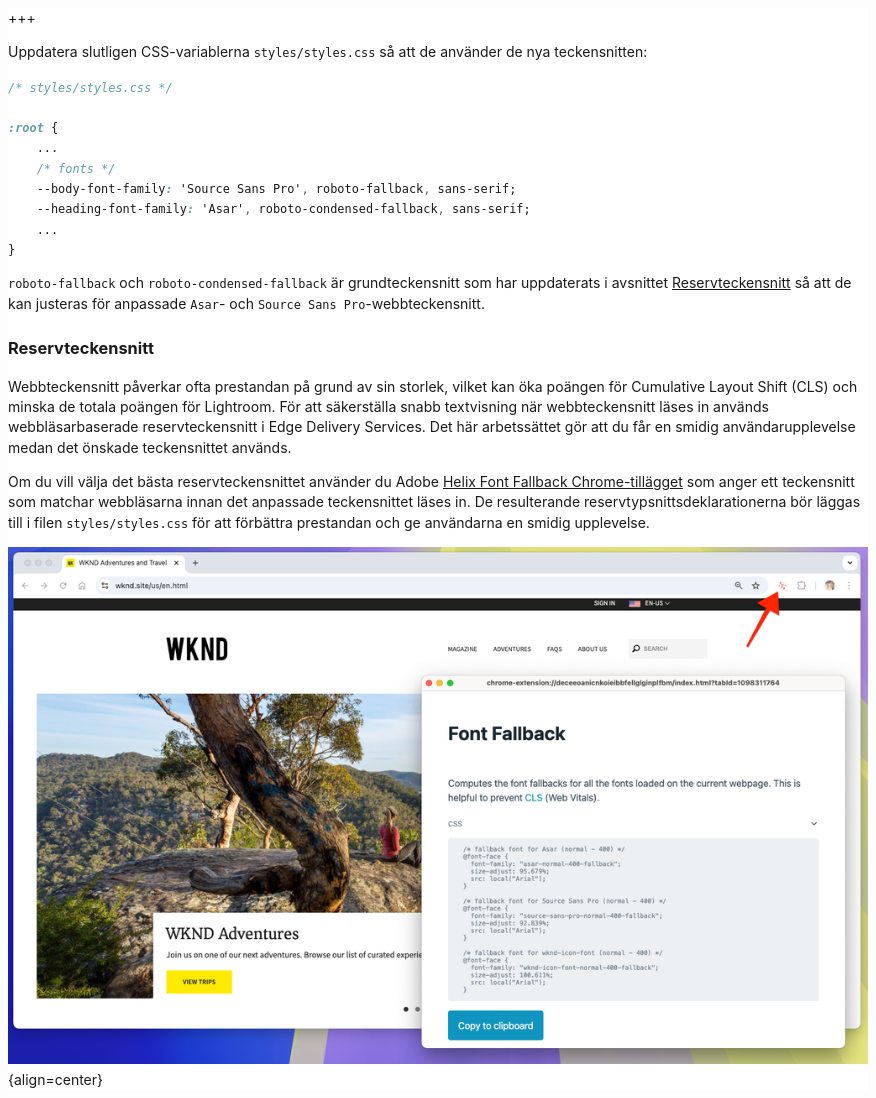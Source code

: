 +++

Uppdatera slutligen CSS-variablerna `styles/styles.css` så att de använder de nya teckensnitten:

```css
/* styles/styles.css */

:root {
    ...
    /* fonts */
    --body-font-family: 'Source Sans Pro', roboto-fallback, sans-serif;
    --heading-font-family: 'Asar', roboto-condensed-fallback, sans-serif;
    ...
}
```

`roboto-fallback` och `roboto-condensed-fallback` är grundteckensnitt som har uppdaterats i avsnittet [Reservteckensnitt](#fallback-fonts) så att de kan justeras för anpassade `Asar`- och `Source Sans Pro`-webbteckensnitt.

### Reservteckensnitt

Webbteckensnitt påverkar ofta prestandan på grund av sin storlek, vilket kan öka poängen för Cumulative Layout Shift (CLS) och minska de totala poängen för Lightroom. För att säkerställa snabb textvisning när webbteckensnitt läses in används webbläsarbaserade reservteckensnitt i Edge Delivery Services. Det här arbetssättet gör att du får en smidig användarupplevelse medan det önskade teckensnittet används.

Om du vill välja det bästa reservteckensnittet använder du Adobe [Helix Font Fallback Chrome-tillägget](https://www.aem.live/developer/font-fallback) som anger ett teckensnitt som matchar webbläsarna innan det anpassade teckensnittet läses in. De resulterande reservtypsnittsdeklarationerna bör läggas till i filen `styles/styles.css` för att förbättra prestandan och ge användarna en smidig upplevelse.

![Helix Font Fallback Chrome-tillägg](./assets/4-website-branding/font-fallback-chrome-plugin.png){align=center}
